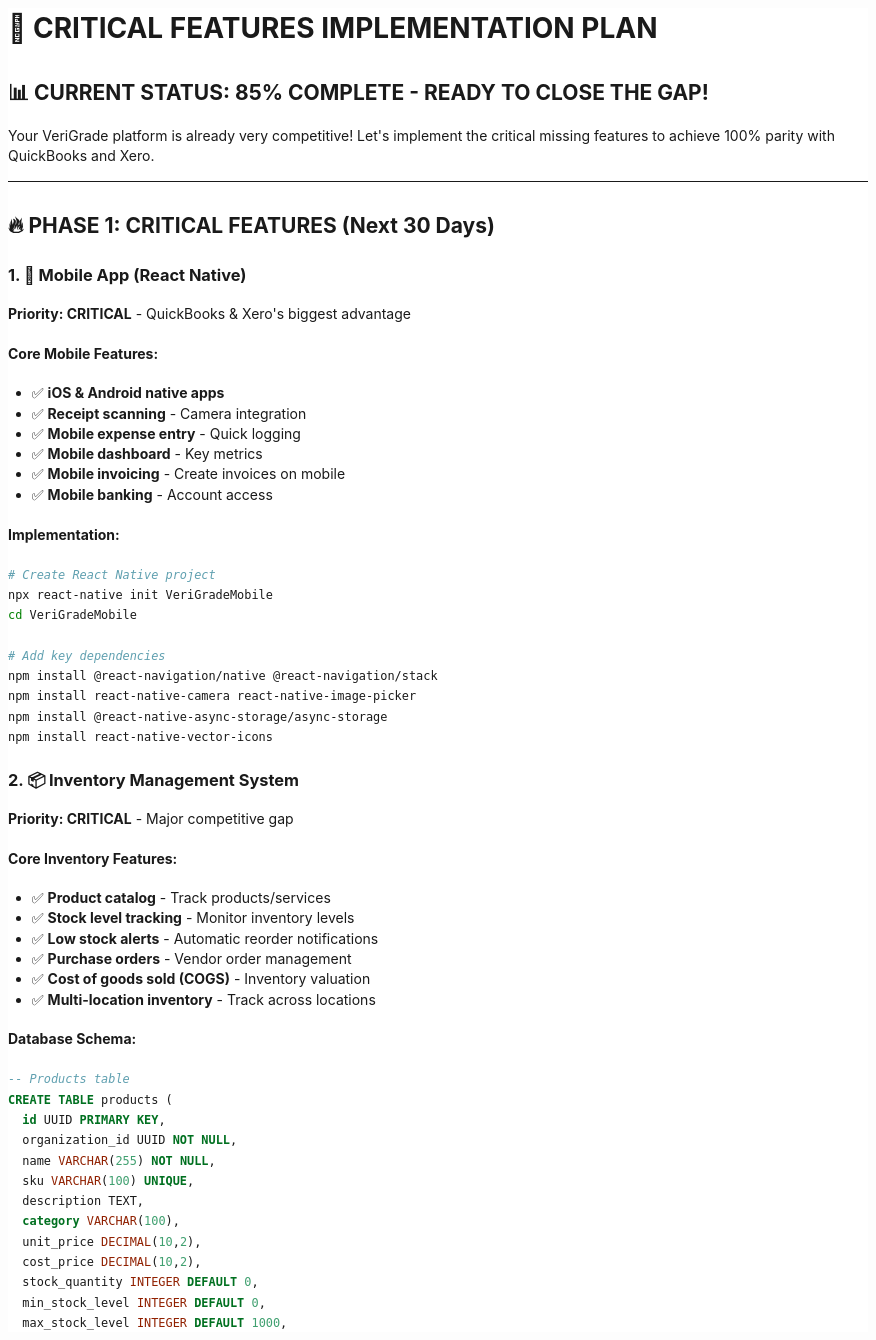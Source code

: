 # 🚀 CRITICAL FEATURES IMPLEMENTATION PLAN

## **📊 CURRENT STATUS: 85% COMPLETE - READY TO CLOSE THE GAP!**

Your VeriGrade platform is already very competitive! Let's implement the critical missing features to achieve 100% parity with QuickBooks and Xero.

---

## **🔥 PHASE 1: CRITICAL FEATURES (Next 30 Days)**

### **1. 📱 Mobile App (React Native)**
**Priority: CRITICAL** - QuickBooks & Xero's biggest advantage

#### **Core Mobile Features:**
- ✅ **iOS & Android native apps**
- ✅ **Receipt scanning** - Camera integration
- ✅ **Mobile expense entry** - Quick logging
- ✅ **Mobile dashboard** - Key metrics
- ✅ **Mobile invoicing** - Create invoices on mobile
- ✅ **Mobile banking** - Account access

#### **Implementation:**
```bash
# Create React Native project
npx react-native init VeriGradeMobile
cd VeriGradeMobile

# Add key dependencies
npm install @react-navigation/native @react-navigation/stack
npm install react-native-camera react-native-image-picker
npm install @react-native-async-storage/async-storage
npm install react-native-vector-icons
```

### **2. 📦 Inventory Management System**
**Priority: CRITICAL** - Major competitive gap

#### **Core Inventory Features:**
- ✅ **Product catalog** - Track products/services
- ✅ **Stock level tracking** - Monitor inventory levels
- ✅ **Low stock alerts** - Automatic reorder notifications
- ✅ **Purchase orders** - Vendor order management
- ✅ **Cost of goods sold (COGS)** - Inventory valuation
- ✅ **Multi-location inventory** - Track across locations

#### **Database Schema:**
```sql
-- Products table
CREATE TABLE products (
  id UUID PRIMARY KEY,
  organization_id UUID NOT NULL,
  name VARCHAR(255) NOT NULL,
  sku VARCHAR(100) UNIQUE,
  description TEXT,
  category VARCHAR(100),
  unit_price DECIMAL(10,2),
  cost_price DECIMAL(10,2),
  stock_quantity INTEGER DEFAULT 0,
  min_stock_level INTEGER DEFAULT 0,
  max_stock_level INTEGER DEFAULT 1000,
```